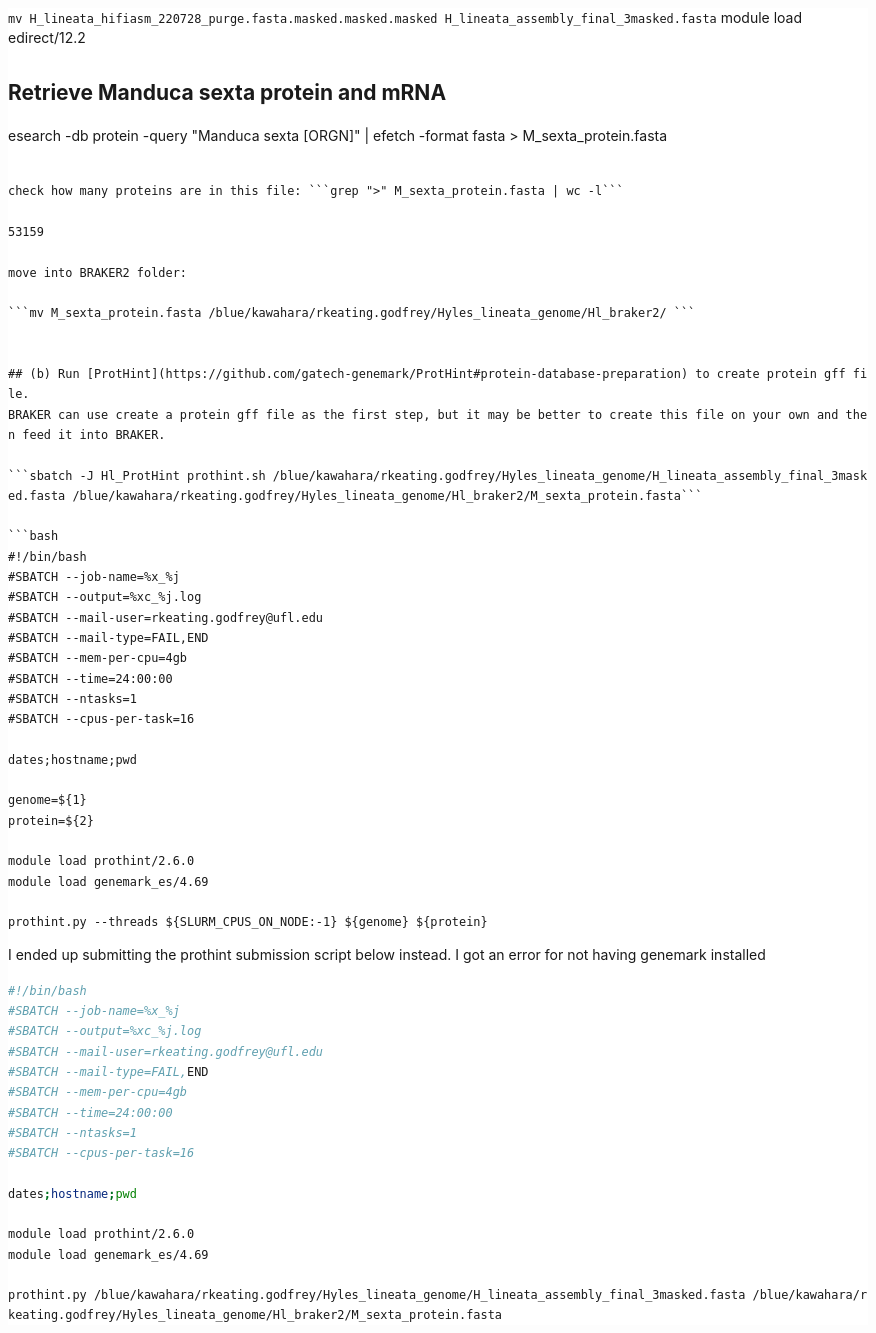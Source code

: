 ```mv H_lineata_hifiasm_220728_purge.fasta.masked.masked.masked H_lineata_assembly_final_3masked.fasta```
module load edirect/12.2

## Retrieve Manduca sexta protein and mRNA

esearch -db protein -query "Manduca sexta [ORGN]" | efetch -format fasta > M_sexta_protein.fasta
```

check how many proteins are in this file: ```grep ">" M_sexta_protein.fasta | wc -l```

53159

move into BRAKER2 folder:

```mv M_sexta_protein.fasta /blue/kawahara/rkeating.godfrey/Hyles_lineata_genome/Hl_braker2/ ```


## (b) Run [ProtHint](https://github.com/gatech-genemark/ProtHint#protein-database-preparation) to create protein gff file.
BRAKER can use create a protein gff file as the first step, but it may be better to create this file on your own and then feed it into BRAKER.

```sbatch -J Hl_ProtHint prothint.sh /blue/kawahara/rkeating.godfrey/Hyles_lineata_genome/H_lineata_assembly_final_3masked.fasta /blue/kawahara/rkeating.godfrey/Hyles_lineata_genome/Hl_braker2/M_sexta_protein.fasta```

```bash
#!/bin/bash
#SBATCH --job-name=%x_%j
#SBATCH --output=%xc_%j.log
#SBATCH --mail-user=rkeating.godfrey@ufl.edu
#SBATCH --mail-type=FAIL,END
#SBATCH --mem-per-cpu=4gb
#SBATCH --time=24:00:00
#SBATCH --ntasks=1
#SBATCH --cpus-per-task=16

dates;hostname;pwd

genome=${1}
protein=${2}

module load prothint/2.6.0
module load genemark_es/4.69

prothint.py --threads ${SLURM_CPUS_ON_NODE:-1} ${genome} ${protein}
```

I ended up submitting the prothint submission script below instead. I got an error for not having genemark installed

```bash
#!/bin/bash
#SBATCH --job-name=%x_%j
#SBATCH --output=%xc_%j.log
#SBATCH --mail-user=rkeating.godfrey@ufl.edu
#SBATCH --mail-type=FAIL,END
#SBATCH --mem-per-cpu=4gb
#SBATCH --time=24:00:00
#SBATCH --ntasks=1
#SBATCH --cpus-per-task=16

dates;hostname;pwd

module load prothint/2.6.0
module load genemark_es/4.69

prothint.py /blue/kawahara/rkeating.godfrey/Hyles_lineata_genome/H_lineata_assembly_final_3masked.fasta /blue/kawahara/rkeating.godfrey/Hyles_lineata_genome/Hl_braker2/M_sexta_protein.fasta
```